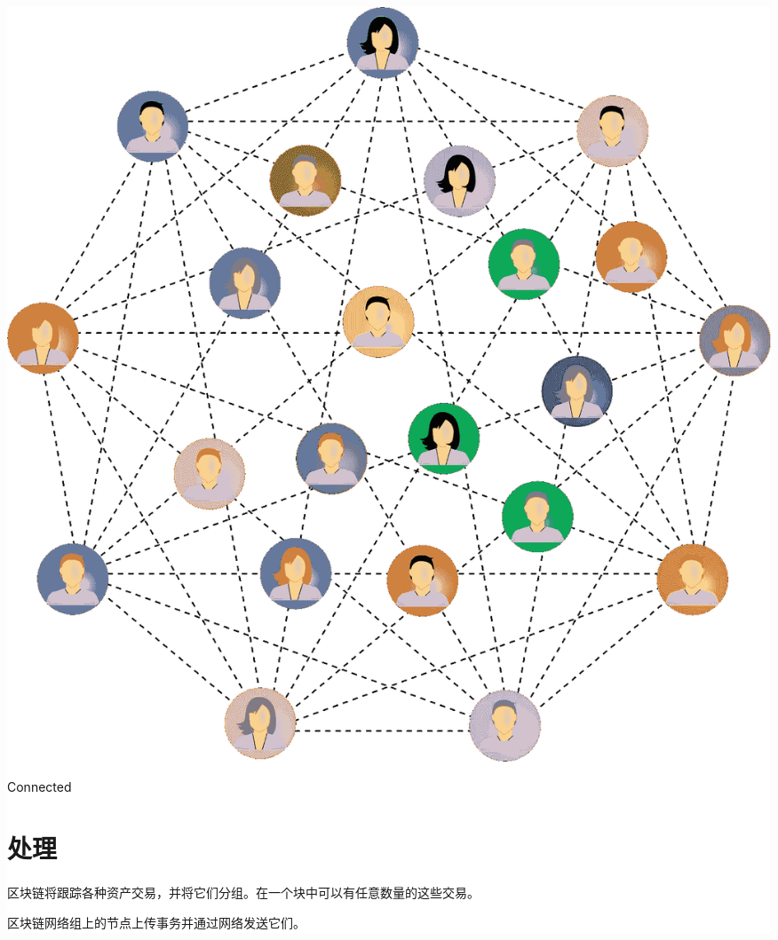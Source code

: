 ![](img/d12bee584035cd89167487a5072918cd.png)

Connected

# 处理

区块链将跟踪各种资产交易，并将它们分组。在一个块中可以有任意数量的这些交易。

区块链网络组上的节点上传事务并通过网络发送它们。
